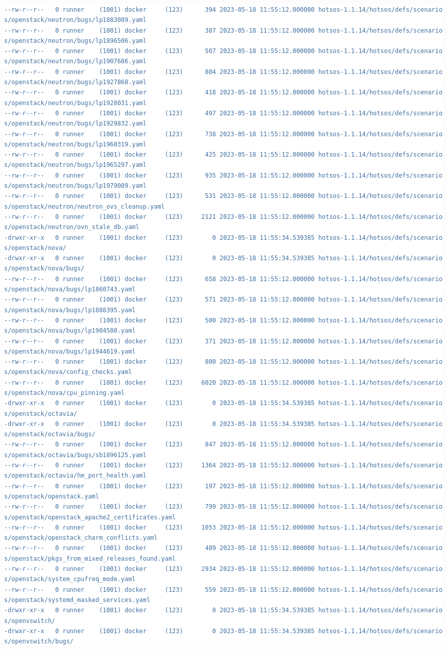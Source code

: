 ```diff
--rw-r--r--   0 runner    (1001) docker     (123)      394 2023-05-18 11:55:12.000000 hotsos-1.1.14/hotsos/defs/scenarios/openstack/neutron/bugs/lp1883089.yaml
--rw-r--r--   0 runner    (1001) docker     (123)      387 2023-05-18 11:55:12.000000 hotsos-1.1.14/hotsos/defs/scenarios/openstack/neutron/bugs/lp1896506.yaml
--rw-r--r--   0 runner    (1001) docker     (123)      507 2023-05-18 11:55:12.000000 hotsos-1.1.14/hotsos/defs/scenarios/openstack/neutron/bugs/lp1907686.yaml
--rw-r--r--   0 runner    (1001) docker     (123)      804 2023-05-18 11:55:12.000000 hotsos-1.1.14/hotsos/defs/scenarios/openstack/neutron/bugs/lp1927868.yaml
--rw-r--r--   0 runner    (1001) docker     (123)      418 2023-05-18 11:55:12.000000 hotsos-1.1.14/hotsos/defs/scenarios/openstack/neutron/bugs/lp1928031.yaml
--rw-r--r--   0 runner    (1001) docker     (123)      497 2023-05-18 11:55:12.000000 hotsos-1.1.14/hotsos/defs/scenarios/openstack/neutron/bugs/lp1929832.yaml
--rw-r--r--   0 runner    (1001) docker     (123)      738 2023-05-18 11:55:12.000000 hotsos-1.1.14/hotsos/defs/scenarios/openstack/neutron/bugs/lp1960319.yaml
--rw-r--r--   0 runner    (1001) docker     (123)      425 2023-05-18 11:55:12.000000 hotsos-1.1.14/hotsos/defs/scenarios/openstack/neutron/bugs/lp1965297.yaml
--rw-r--r--   0 runner    (1001) docker     (123)      935 2023-05-18 11:55:12.000000 hotsos-1.1.14/hotsos/defs/scenarios/openstack/neutron/bugs/lp1979089.yaml
--rw-r--r--   0 runner    (1001) docker     (123)      531 2023-05-18 11:55:12.000000 hotsos-1.1.14/hotsos/defs/scenarios/openstack/neutron/neutron_ovs_cleanup.yaml
--rw-r--r--   0 runner    (1001) docker     (123)     2121 2023-05-18 11:55:12.000000 hotsos-1.1.14/hotsos/defs/scenarios/openstack/neutron/ovn_stale_db.yaml
-drwxr-xr-x   0 runner    (1001) docker     (123)        0 2023-05-18 11:55:34.539385 hotsos-1.1.14/hotsos/defs/scenarios/openstack/nova/
-drwxr-xr-x   0 runner    (1001) docker     (123)        0 2023-05-18 11:55:34.539385 hotsos-1.1.14/hotsos/defs/scenarios/openstack/nova/bugs/
--rw-r--r--   0 runner    (1001) docker     (123)      658 2023-05-18 11:55:12.000000 hotsos-1.1.14/hotsos/defs/scenarios/openstack/nova/bugs/lp1860743.yaml
--rw-r--r--   0 runner    (1001) docker     (123)      571 2023-05-18 11:55:12.000000 hotsos-1.1.14/hotsos/defs/scenarios/openstack/nova/bugs/lp1888395.yaml
--rw-r--r--   0 runner    (1001) docker     (123)      500 2023-05-18 11:55:12.000000 hotsos-1.1.14/hotsos/defs/scenarios/openstack/nova/bugs/lp1904580.yaml
--rw-r--r--   0 runner    (1001) docker     (123)      371 2023-05-18 11:55:12.000000 hotsos-1.1.14/hotsos/defs/scenarios/openstack/nova/bugs/lp1944619.yaml
--rw-r--r--   0 runner    (1001) docker     (123)      800 2023-05-18 11:55:12.000000 hotsos-1.1.14/hotsos/defs/scenarios/openstack/nova/config_checks.yaml
--rw-r--r--   0 runner    (1001) docker     (123)     6020 2023-05-18 11:55:12.000000 hotsos-1.1.14/hotsos/defs/scenarios/openstack/nova/cpu_pinning.yaml
-drwxr-xr-x   0 runner    (1001) docker     (123)        0 2023-05-18 11:55:34.539385 hotsos-1.1.14/hotsos/defs/scenarios/openstack/octavia/
-drwxr-xr-x   0 runner    (1001) docker     (123)        0 2023-05-18 11:55:34.539385 hotsos-1.1.14/hotsos/defs/scenarios/openstack/octavia/bugs/
--rw-r--r--   0 runner    (1001) docker     (123)      847 2023-05-18 11:55:12.000000 hotsos-1.1.14/hotsos/defs/scenarios/openstack/octavia/bugs/sb1896125.yaml
--rw-r--r--   0 runner    (1001) docker     (123)     1364 2023-05-18 11:55:12.000000 hotsos-1.1.14/hotsos/defs/scenarios/openstack/octavia/hm_port_health.yaml
--rw-r--r--   0 runner    (1001) docker     (123)      197 2023-05-18 11:55:12.000000 hotsos-1.1.14/hotsos/defs/scenarios/openstack/openstack.yaml
--rw-r--r--   0 runner    (1001) docker     (123)      799 2023-05-18 11:55:12.000000 hotsos-1.1.14/hotsos/defs/scenarios/openstack/openstack_apache2_certificates.yaml
--rw-r--r--   0 runner    (1001) docker     (123)     1053 2023-05-18 11:55:12.000000 hotsos-1.1.14/hotsos/defs/scenarios/openstack/openstack_charm_conflicts.yaml
--rw-r--r--   0 runner    (1001) docker     (123)      489 2023-05-18 11:55:12.000000 hotsos-1.1.14/hotsos/defs/scenarios/openstack/pkgs_from_mixed_releases_found.yaml
--rw-r--r--   0 runner    (1001) docker     (123)     2934 2023-05-18 11:55:12.000000 hotsos-1.1.14/hotsos/defs/scenarios/openstack/system_cpufreq_mode.yaml
--rw-r--r--   0 runner    (1001) docker     (123)      559 2023-05-18 11:55:12.000000 hotsos-1.1.14/hotsos/defs/scenarios/openstack/systemd_masked_services.yaml
-drwxr-xr-x   0 runner    (1001) docker     (123)        0 2023-05-18 11:55:34.539385 hotsos-1.1.14/hotsos/defs/scenarios/openvswitch/
-drwxr-xr-x   0 runner    (1001) docker     (123)        0 2023-05-18 11:55:34.539385 hotsos-1.1.14/hotsos/defs/scenarios/openvswitch/bugs/
```